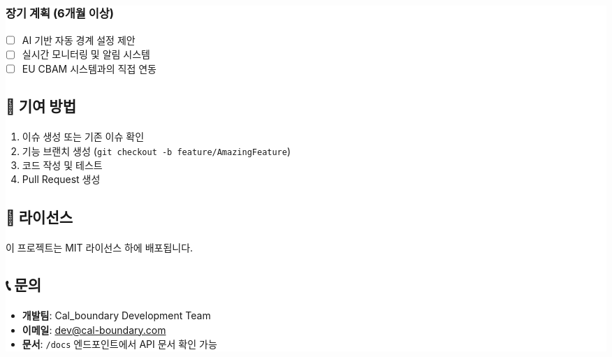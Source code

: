 ### 장기 계획 (6개월 이상)
- [ ] AI 기반 자동 경계 설정 제안
- [ ] 실시간 모니터링 및 알림 시스템
- [ ] EU CBAM 시스템과의 직접 연동

## 🤝 기여 방법

1. 이슈 생성 또는 기존 이슈 확인
2. 기능 브랜치 생성 (`git checkout -b feature/AmazingFeature`)
3. 코드 작성 및 테스트
4. Pull Request 생성

## 📄 라이선스

이 프로젝트는 MIT 라이선스 하에 배포됩니다.

## 📞 문의

- **개발팀**: Cal_boundary Development Team
- **이메일**: dev@cal-boundary.com
- **문서**: `/docs` 엔드포인트에서 API 문서 확인 가능
